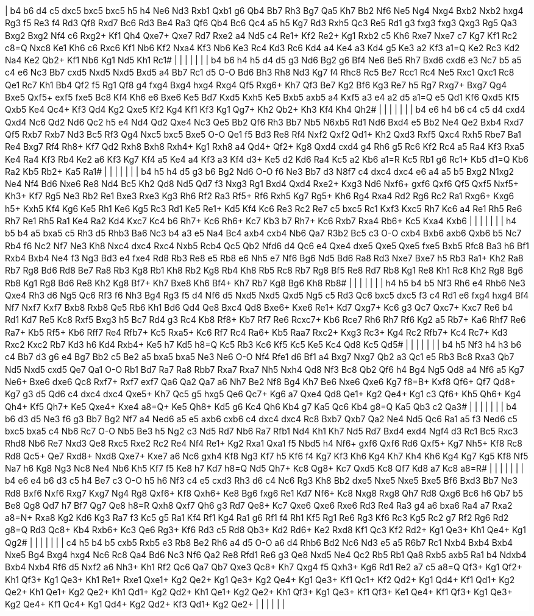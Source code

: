 | b4 b6 d4 c5 dxc5 bxc5 bxc5 h5 h4 Ne6 Nd3 Rxb1 Qxb1 g6 Qb4 Bb7 Rh3 Bg7 Qa5 Kh7 Bb2 Nf6 Ne5 Ng4 Nxg4 Bxb2 Nxb2 hxg4 Rg3 f5 Re3 f4 Rd3 Qf8 Rxd7 Bc6 Rd3 Be4 Ra3 Qf6 Qb4 Bc6 Qc4 a5 h5 Kg7 Rd3 Rxh5 Qc3 Re5 Rd1 g3 fxg3 fxg3 Qxg3 Rg5 Qa3 Bxg2 Bxg2 Nf4 c6 Rxg2+ Kf1 Qh4 Qxe7+ Qxe7 Rd7 Rxe2 a4 Nd5 c4 Re1+ Kf2 Re2+ Kg1 Rxb2 c5 Kh6 Rxe7 Nxe7 c7 Kg7 Kf1 Rc2 c8=Q Nxc8 Ke1 Kh6 c6 Rxc6 Kf1 Nb6 Kf2 Nxa4 Kf3 Nb6 Ke3 Rc4 Kd3 Rc6 Kd4 a4 Ke4 a3 Kd4 g5 Ke3 a2 Kf3 a1=Q Ke2 Rc3 Kd2 Na4 Ke2 Qb2+ Kf1 Nb6 Kg1 Nd5 Kh1 Rc1# |  |  |  |  |  |
| b4 b6 h4 h5 d4 d5 g3 Nd6 Bg2 g6 Bf4 Ne6 Be5 Rh7 Bxd6 cxd6 e3 Nc7 b5 a5 c4 e6 Nc3 Bb7 cxd5 Nxd5 Nxd5 Bxd5 a4 Bb7 Rc1 d5 O-O Bd6 Bh3 Rh8 Nd3 Kg7 f4 Rhc8 Rc5 Be7 Rcc1 Rc4 Ne5 Rxc1 Qxc1 Rc8 Qe1 Rc7 Kh1 Bb4 Qf2 f5 Rg1 Qf8 g4 fxg4 Bxg4 hxg4 Rxg4 Qf5 Rxg6+ Kh7 Qf3 Be7 Kg2 Bf6 Kg3 Re7 h5 Rg7 Rxg7+ Bxg7 Qg4 Bxe5 Qxf5+ exf5 fxe5 Bc8 Kf4 Kh6 e6 Bxe6 Ke5 Bd7 Kxd5 Kxh5 Ke5 Bxb5 axb5 a4 Kxf5 a3 e4 a2 d5 a1=Q e5 Qd1 Kf6 Qxd5 Kf5 Qxb5 Ke4 Qc4+ Kf3 Qd4 Kg2 Qxe5 Kf2 Kg4 Kf1 Kf3 Kg1 Qg7+ Kh2 Qb2+ Kh3 Kf4 Kh4 Qh2# |  |  |  |  |  |
| b4 e6 h4 b6 c4 c5 d4 cxd4 Qxd4 Nc6 Qd2 Nd6 Qc2 h5 e4 Nd4 Qd2 Qxe4 Nc3 Qe5 Bb2 Qf6 Rh3 Bb7 Nb5 N6xb5 Rd1 Nd6 Bxd4 e5 Bb2 Ne4 Qe2 Bxb4 Rxd7 Qf5 Rxb7 Rxb7 Nd3 Bc5 Rf3 Qg4 Nxc5 bxc5 Bxe5 O-O Qe1 f5 Bd3 Re8 Rf4 Nxf2 Qxf2 Qd1+ Kh2 Qxd3 Rxf5 Qxc4 Rxh5 Rbe7 Ba1 Re4 Bxg7 Rf4 Rh8+ Kf7 Qd2 Rxh8 Bxh8 Rxh4+ Kg1 Rxh8 a4 Qd4+ Qf2+ Kg8 Qxd4 cxd4 g4 Rh6 g5 Rc6 Kf2 Rc4 a5 Ra4 Kf3 Rxa5 Ke4 Ra4 Kf3 Rb4 Ke2 a6 Kf3 Kg7 Kf4 a5 Ke4 a4 Kf3 a3 Kf4 d3+ Ke5 d2 Kd6 Ra4 Kc5 a2 Kb6 a1=R Kc5 Rb1 g6 Rc1+ Kb5 d1=Q Kb6 Ra2 Kb5 Rb2+ Ka5 Ra1# |  |  |  |  |  |
| b4 h5 h4 d5 g3 b6 Bg2 Nd6 O-O f6 Ne3 Bb7 d3 N8f7 c4 dxc4 dxc4 e6 a4 a5 b5 Bxg2 N1xg2 Ne4 Nf4 Bd6 Nxe6 Re8 Nd4 Bc5 Kh2 Qd8 Nd5 Qd7 f3 Nxg3 Rg1 Bxd4 Qxd4 Rxe2+ Kxg3 Nd6 Nxf6+ gxf6 Qxf6 Qf5 Qxf5 Nxf5+ Kh3+ Kf7 Rg5 Ne3 Rb2 Re1 Bxe3 Rxe3 Kg3 Rh6 Rf2 Ra3 Rf5+ Rf6 Rxh5 Kg7 Rg5+ Kh6 Rg4 Rxa4 Rd2 Rg6 Rc2 Ra1 Rxg6+ Kxg6 h5+ Kxh5 Kf4 Kg6 Ke5 Rh1 Ke6 Kg5 Rc3 Rd1 Ke5 Re1+ Kd5 Kf4 Kc6 Re3 Rc2 Re7 c5 bxc5 Rc1 Kxf3 Kxc5 Rh7 Kc6 a4 Re1 Rh5 Re6 Rh7 Re1 Rh5 Ra1 Ke4 Ra2 Kd4 Kxc7 Kc4 b6 Rh7+ Kc6 Rh6+ Kc7 Kb3 b7 Rh7+ Kc6 Rxb7 Rxa4 Rb6+ Kc5 Kxa4 Kxb6 |  |  |  |  |  |
| h4 b5 b4 a5 bxa5 c5 Rh3 d5 Rhb3 Ba6 Nc3 b4 a3 e5 Na4 Bc4 axb4 cxb4 Nb6 Qa7 R3b2 Bc5 c3 O-O cxb4 Bxb6 axb6 Qxb6 b5 Nc7 Rb4 f6 Nc2 Nf7 Ne3 Kh8 Nxc4 dxc4 Rxc4 Nxb5 Rcb4 Qc5 Qb2 Nfd6 d4 Qc6 e4 Qxe4 dxe5 Qxe5 Qxe5 fxe5 Bxb5 Rfc8 Ba3 h6 Bf1 Rxb4 Bxb4 Ne4 f3 Ng3 Bd3 e4 fxe4 Rd8 Rb3 Re8 e5 Rb8 e6 Nh5 e7 Nf6 Bg6 Nd5 Bd6 Ra8 Rd3 Nxe7 Bxe7 h5 Rb3 Ra1+ Kh2 Ra8 Rb7 Rg8 Bd6 Rd8 Be7 Ra8 Rb3 Kg8 Rb1 Kh8 Rb2 Kg8 Rb4 Kh8 Rb5 Rc8 Rb7 Rg8 Bf5 Re8 Rd7 Rb8 Kg1 Re8 Kh1 Rc8 Kh2 Rg8 Bg6 Rb8 Kg1 Rg8 Bd6 Re8 Kh2 Kg8 Bf7+ Kh7 Bxe8 Kh6 Bf4+ Kh7 Rb7 Kg8 Bg6 Kh8 Rb8# |  |  |  |  |  |
| h4 h5 b4 b5 Nf3 Rh6 e4 Rhb6 Ne3 Qxe4 Rh3 d6 Ng5 Qc6 Rf3 f6 Nh3 Bg4 Rg3 f5 d4 Nf6 d5 Nxd5 Nxd5 Qxd5 Ng5 c5 Rd3 Qc6 bxc5 dxc5 f3 c4 Rd1 e6 fxg4 hxg4 Bf4 Nf7 Nxf7 Kxf7 Bxb8 Rxb8 Qe5 Rb6 Kh1 Bd6 Qd4 Qe8 Bxc4 Qd8 Bxe6+ Kxe6 Re1+ Kd7 Qxg7+ Kc6 g3 Qc7 Qxc7+ Kxc7 Re6 b4 Rd1 Kd7 Re5 Kc8 Rxf5 Bxg3 h5 Bc7 Rd4 g3 Rc4 Kb8 Rf8+ Kb7 Rf7 Re6 Rcxc7+ Kb6 Rce7 Rh6 Rh7 Rf6 Kg2 a5 Rb7+ Ka6 Rhf7 Re6 Ra7+ Kb5 Rf5+ Kb6 Rff7 Re4 Rfb7+ Kc5 Rxa5+ Kc6 Rf7 Rc4 Ra6+ Kb5 Raa7 Rxc2+ Kxg3 Rc3+ Kg4 Rc2 Rfb7+ Kc4 Rc7+ Kd3 Rxc2 Kxc2 Rb7 Kd3 h6 Kd4 Rxb4+ Ke5 h7 Kd5 h8=Q Kc5 Rb3 Kc6 Kf5 Kc5 Ke5 Kc4 Qd8 Kc5 Qd5# |  |  |  |  |  |
| b4 h5 Nf3 h4 h3 b6 c4 Bb7 d3 g6 e4 Bg7 Bb2 c5 Be2 a5 bxa5 bxa5 Ne3 Ne6 O-O Nf4 Rfe1 d6 Bf1 a4 Bxg7 Nxg7 Qb2 a3 Qc1 e5 Rb3 Bc8 Rxa3 Qb7 Nd5 Nxd5 cxd5 Qe7 Qa1 O-O Rb1 Bd7 Ra7 Ra8 Rbb7 Rxa7 Rxa7 Nh5 Nxh4 Qd8 Nf3 Bc8 Qb2 Qf6 h4 Bg4 Ng5 Qd8 a4 Nf6 a5 Kg7 Ne6+ Bxe6 dxe6 Qc8 Rxf7+ Rxf7 exf7 Qa6 Qa2 Qa7 a6 Nh7 Be2 Nf8 Bg4 Kh7 Be6 Nxe6 Qxe6 Kg7 f8=B+ Kxf8 Qf6+ Qf7 Qd8+ Kg7 g3 d5 Qd6 c4 dxc4 dxc4 Qxe5+ Kh7 Qc5 g5 hxg5 Qe6 Qc7+ Kg6 a7 Qxe4 Qd8 Qe1+ Kg2 Qe4+ Kg1 c3 Qf6+ Kh5 Qh6+ Kg4 Qh4+ Kf5 Qh7+ Ke5 Qxe4+ Kxe4 a8=Q+ Ke5 Qh8+ Kd5 g6 Kc4 Qh6 Kb4 g7 Ka5 Qc6 Kb4 g8=Q Ka5 Qb3 c2 Qa3# |  |  |  |  |  |
| b4 b6 d3 d5 Ne3 f6 g3 Bb7 Bg2 Nf7 a4 Ned6 a5 e5 axb6 cxb6 c4 dxc4 dxc4 Rc8 Bxb7 Qxb7 Qa2 Ne4 Nd5 Qc6 Ra1 a5 f3 Ned6 c5 bxc5 bxa5 c4 Nb6 Rc7 O-O Nb5 Be3 h5 Ng2 c3 Nd5 Rd7 Nb6 Ra7 Rfb1 Nd4 Kh1 Kh7 Nd5 Rd7 Bxd4 exd4 Ngf4 d3 Rc1 Bc5 Rxc3 Rhd8 Nb6 Re7 Nxd3 Qe8 Rxc5 Rxe2 Rc2 Re4 Nf4 Re1+ Kg2 Rxa1 Qxa1 f5 Nbd5 h4 Nf6+ gxf6 Qxf6 Rd6 Qxf5+ Kg7 Nh5+ Kf8 Rc8 Rd8 Qc5+ Qe7 Rxd8+ Nxd8 Qxe7+ Kxe7 a6 Nc6 gxh4 Kf8 Ng3 Kf7 h5 Kf6 f4 Kg7 Kf3 Kh6 Kg4 Kh7 Kh4 Kh6 Kg4 Kg7 Kg5 Kf8 Nf5 Na7 h6 Kg8 Ng3 Nc8 Ne4 Nb6 Kh5 Kf7 f5 Ke8 h7 Kd7 h8=Q Nd5 Qh7+ Kc8 Qg8+ Kc7 Qxd5 Kc8 Qf7 Kd8 a7 Kc8 a8=R# |  |  |  |  |  |
| b4 e6 e4 b6 d3 c5 h4 Be7 c3 O-O h5 h6 Nf3 c4 e5 cxd3 Rh3 d6 c4 Nc6 Rg3 Kh8 Bb2 dxe5 Nxe5 Nxe5 Bxe5 Bf6 Bxd3 Bb7 Ne3 Rd8 Bxf6 Nxf6 Rxg7 Kxg7 Ng4 Rg8 Qxf6+ Kf8 Qxh6+ Ke8 Bg6 fxg6 Re1 Kd7 Nf6+ Kc8 Nxg8 Rxg8 Qh7 Rd8 Qxg6 Bc6 h6 Qb7 b5 Be8 Qg8 Qd7 h7 Bf7 Qg7 Qe8 h8=R Qxh8 Qxf7 Qh6 g3 Rd7 Qe8+ Kc7 Qxe6 Qxe6 Rxe6 Rd3 Re4 Ra3 g4 a6 bxa6 Ra4 a7 Rxa2 a8=N+ Rxa8 Kg2 Kd6 Kg3 Ra7 f3 Kc5 g5 Ra1 Kf4 Rf1 Kg4 Ra1 g6 Rf1 f4 Rh1 Kf5 Rg1 Re6 Rg3 Kf6 Rc3 Kg5 Rc2 g7 Rf2 Rg6 Rd2 g8=Q Rd3 Qc8+ Kb4 Rxb6+ Kc3 Qe6 Rg3+ Kf6 Rd3 c5 Rd8 Qb3+ Kd2 Rd6+ Ke2 Rxd8 Kf1 Qc3 Kf2 Rd2+ Kg1 Qe3+ Kh1 Qe4+ Kg1 Qg2# |  |  |  |  |  |
| c4 h5 b4 b5 cxb5 Rxb5 e3 Rb8 Be2 Rh6 a4 d5 O-O a6 d4 Rhb6 Bd2 Nc6 Nd3 e5 a5 R6b7 Rc1 Nxb4 Bxb4 Bxb4 Nxe5 Bg4 Bxg4 hxg4 Nc6 Rc8 Qa4 Bd6 Nc3 Nf6 Qa2 Re8 Rfd1 Re6 g3 Qe8 Nxd5 Ne4 Qc2 Rb5 Rb1 Qa8 Rxb5 axb5 Ra1 b4 Ndxb4 Bxb4 Nxb4 Rf6 d5 Nxf2 a6 Nh3+ Kh1 Rf2 Qc6 Qa7 Qb7 Qxe3 Qc8+ Kh7 Qxg4 f5 Qxh3+ Kg6 Rd1 Re2 a7 c5 a8=Q Qf3+ Kg1 Qf2+ Kh1 Qf3+ Kg1 Qe3+ Kh1 Re1+ Rxe1 Qxe1+ Kg2 Qe2+ Kg1 Qe3+ Kg2 Qe4+ Kg1 Qe3+ Kf1 Qc1+ Kf2 Qd2+ Kg1 Qd4+ Kf1 Qd1+ Kg2 Qe2+ Kh1 Qe1+ Kg2 Qe2+ Kh1 Qd1+ Kg2 Qd2+ Kh1 Qe1+ Kg2 Qe2+ Kh1 Qf3+ Kg1 Qe3+ Kf1 Qf3+ Ke1 Qe4+ Kf1 Qf3+ Kg1 Qe3+ Kg2 Qe4+ Kf1 Qc4+ Kg1 Qd4+ Kg2 Qd2+ Kf3 Qd1+ Kg2 Qe2+ |  |  |  |  |  |